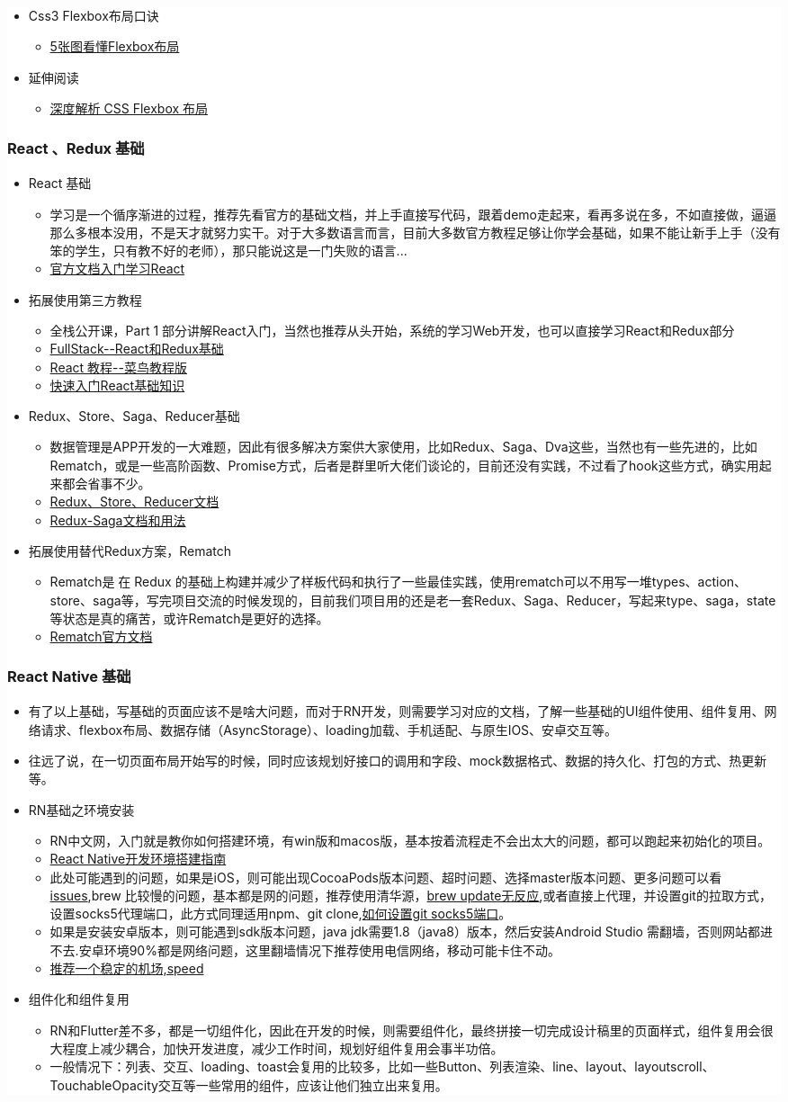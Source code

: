 + Css3 Flexbox布局口诀
	+ [5张图看懂Flexbox布局](https://weibo.com/1712131295/CoRnElNkZ?ref=collection&type=comment#_rnd1595575656531)

+ 延伸阅读
	+ [深度解析 CSS Flexbox 布局](https://juejin.im/post/5e8ae27df265da47f144a8db)

### React 、Redux 基础

+ React 基础
	+ 学习是一个循序渐进的过程，推荐先看官方的基础文档，并上手直接写代码，跟着demo走起来，看再多说在多，不如直接做，逼逼那么多根本没用，不是天才就努力实干。对于大多数语言而言，目前大多数官方教程足够让你学会基础，如果不能让新手上手（没有笨的学生，只有教不好的老师），那只能说这是一门失败的语言... 
	+ [官方文档入门学习React](https://zh-hans.reactjs.org/tutorial/tutorial.html)

+ 拓展使用第三方教程
	+ 全栈公开课，Part 1 部分讲解React入门，当然也推荐从头开始，系统的学习Web开发，也可以直接学习React和Redux部分
	+ [FullStack--React和Redux基础](https://fullstackopen.com/zh#course-contents)
	+ [React 教程--菜鸟教程版](https://www.runoob.com/react/react-tutorial.html)
	+ [快速入门React基础知识](https://shenbao.github.io/ishehui/html/React/React%E5%9F%BA%E7%A1%80%E7%9F%A5%E8%AF%86.html)

+ Redux、Store、Saga、Reducer基础
	+ 数据管理是APP开发的一大难题，因此有很多解决方案供大家使用，比如Redux、Saga、Dva这些，当然也有一些先进的，比如Rematch，或是一些高阶函数、Promise方式，后者是群里听大佬们谈论的，目前还没有实践，不过看了hook这些方式，确实用起来都会省事不少。
	+ [Redux、Store、Reducer文档](https://cn.redux.js.org/)
	+ [Redux-Saga文档和用法](https://redux-saga-in-chinese.js.org/)

+ 拓展使用替代Redux方案，Rematch
	+ Rematch是 在 Redux 的基础上构建并减少了样板代码和执行了一些最佳实践，使用rematch可以不用写一堆types、action、store、saga等，写完项目交流的时候发现的，目前我们项目用的还是老一套Redux、Saga、Reducer，写起来type、saga，state等状态是真的痛苦，或许Rematch是更好的选择。
	+ [Rematch官方文档](https://rematch.gitbook.io/handbook/)

### React Native 基础

+ 有了以上基础，写基础的页面应该不是啥大问题，而对于RN开发，则需要学习对应的文档，了解一些基础的UI组件使用、组件复用、网络请求、flexbox布局、数据存储（AsyncStorage）、loading加载、手机适配、与原生IOS、安卓交互等。

+ 往远了说，在一切页面布局开始写的时候，同时应该规划好接口的调用和字段、mock数据格式、数据的持久化、打包的方式、热更新等。

+ RN基础之环境安装
	+ RN中文网，入门就是教你如何搭建环境，有win版和macos版，基本按着流程走不会出太大的问题，都可以跑起来初始化的项目。
	+ [React Native开发环境搭建指南](https://www.react-native.cn/docs/getting-started)
	+ 此处可能遇到的问题，如果是iOS，则可能出现CocoaPods版本问题、超时问题、选择master版本问题、更多问题可以看[issues](https://github.com/CocoaPods/CocoaPods/issues),brew 比较慢的问题，基本都是网的问题，推荐使用清华源，[brew update无反应](https://www.jianshu.com/p/62f1b963baa6),或者直接上代理，并设置git的拉取方式，设置socks5代理端口，此方式同理适用npm、git clone,[如何设置git socks5端口](https://gist.github.com/laispace/666dd7b27e9116faece6)。
	+ 如果是安装安卓版本，则可能遇到sdk版本问题，java jdk需要1.8（java8）版本，然后安装Android Studio 需翻墙，否则网站都进不去.安卓环境90%都是网络问题，这里翻墙情况下推荐使用电信网络，移动可能卡住不动。
	+ [推荐一个稳定的机场,speed](https://speedsss.com/auth/register?ref=kP782G)

+ 组件化和组件复用
	+ RN和Flutter差不多，都是一切组件化，因此在开发的时候，则需要组件化，最终拼接一切完成设计稿里的页面样式，组件复用会很大程度上减少耦合，加快开发进度，减少工作时间，规划好组件复用会事半功倍。
	+ 一般情况下：列表、交互、loading、toast会复用的比较多，比如一些Button、列表渲染、line、layout、layoutscroll、TouchableOpacity交互等一些常用的组件，应该让他们独立出来复用。
